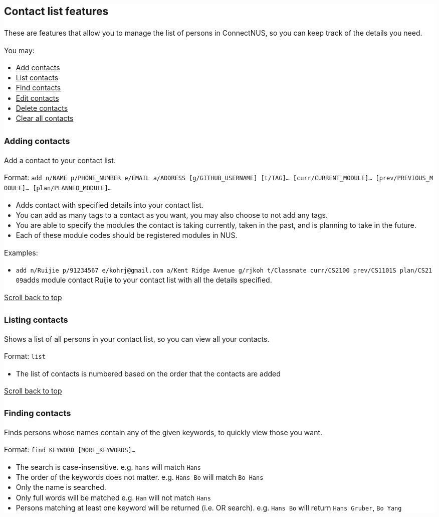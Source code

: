 ## Contact list features

These are features that allow you to manage the list of persons in ConnectNUS, so you can keep track of the details you need.

You may:
- [Add contacts](#adding-contacts)
- [List contacts](#listing-contacts)
- [Find contacts](#finding-contacts)
- [Edit contacts](#editing-contacts)
- [Delete contacts](#deleting-contacts)
- [Clear all contacts](#clearing-all-contacts)

### Adding contacts

Add a contact to your contact list.

Format: `add n/NAME p/PHONE_NUMBER e/EMAIL a/ADDRESS [g/GITHUB_USERNAME] [t/TAG]… [curr/CURRENT_MODULE]… [prev/PREVIOUS_MODULE]… [plan/PLANNED_MODULE]…`

* Adds contact with specified details into your contact list.
* You can add as many tags to a contact as you want, you may also choose to not add any tags.
* You are able to specify the modules the contact is taking currently, taken in the past, and is planning to take in the future.
* Each of these module codes should be registered modules in NUS.

Examples:

* `add n/Ruijie p/91234567 e/kohrj@gmail.com a/Kent Ridge Avenue g/rjkoh t/Classmate curr/CS2100 prev/CS1101S plan/CS2109`adds module contact Ruijie to your contact list with all the details specified.

[Scroll back to top](#table-of-contents)

<div style="page-break-after: always;"></div>

### Listing contacts

Shows a list of all persons in your contact list, so you can view all your contacts.

Format: `list`

* The list of contacts is numbered based on the order that the contacts are added

[Scroll back to top](#table-of-contents)

<div style="page-break-after: always;"></div>

### Finding contacts

Finds persons whose names contain any of the given keywords, to quickly view those you want.

Format: `find KEYWORD [MORE_KEYWORDS]…`

* The search is case-insensitive. e.g. `hans` will match `Hans`
* The order of the keywords does not matter. e.g. `Hans Bo` will match `Bo Hans`
* Only the name is searched.
* Only full words will be matched e.g. `Han` will not match `Hans`
* Persons matching at least one keyword will be returned (i.e. OR search). e.g. `Hans Bo` will return `Hans Gruber`, `Bo Yang`
